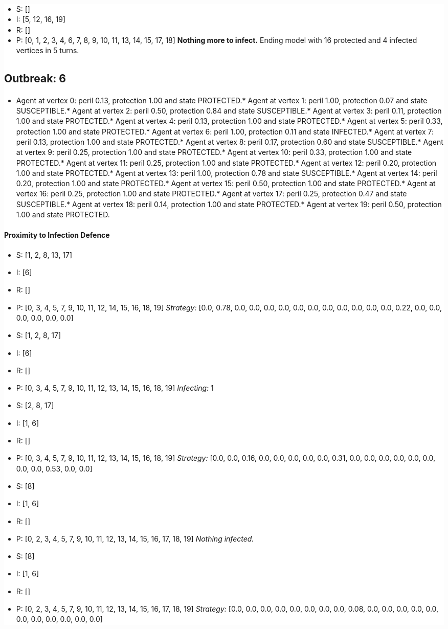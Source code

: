  * S: []
 * I: [5, 12, 16, 19]
 * R: []
 * P: [0, 1, 2, 3, 4, 6, 7, 8, 9, 10, 11, 13, 14, 15, 17, 18]
__Nothing more to infect.__
Ending model with 16 protected and 4 infected vertices in 5 turns.


## Outbreak: 6
* Agent at vertex 0: peril 0.13, protection 1.00 and state PROTECTED.* Agent at vertex 1: peril 1.00, protection 0.07 and state SUSCEPTIBLE.* Agent at vertex 2: peril 0.50, protection 0.84 and state SUSCEPTIBLE.* Agent at vertex 3: peril 0.11, protection 1.00 and state PROTECTED.* Agent at vertex 4: peril 0.13, protection 1.00 and state PROTECTED.* Agent at vertex 5: peril 0.33, protection 1.00 and state PROTECTED.* Agent at vertex 6: peril 1.00, protection 0.11 and state INFECTED.* Agent at vertex 7: peril 0.13, protection 1.00 and state PROTECTED.* Agent at vertex 8: peril 0.17, protection 0.60 and state SUSCEPTIBLE.* Agent at vertex 9: peril 0.25, protection 1.00 and state PROTECTED.* Agent at vertex 10: peril 0.33, protection 1.00 and state PROTECTED.* Agent at vertex 11: peril 0.25, protection 1.00 and state PROTECTED.* Agent at vertex 12: peril 0.20, protection 1.00 and state PROTECTED.* Agent at vertex 13: peril 1.00, protection 0.78 and state SUSCEPTIBLE.* Agent at vertex 14: peril 0.20, protection 1.00 and state PROTECTED.* Agent at vertex 15: peril 0.50, protection 1.00 and state PROTECTED.* Agent at vertex 16: peril 0.25, protection 1.00 and state PROTECTED.* Agent at vertex 17: peril 0.25, protection 0.47 and state SUSCEPTIBLE.* Agent at vertex 18: peril 0.14, protection 1.00 and state PROTECTED.* Agent at vertex 19: peril 0.50, protection 1.00 and state PROTECTED.
#### Proximity to Infection Defence

 * S: [1, 2, 8, 13, 17]
 * I: [6]
 * R: []
 * P: [0, 3, 4, 5, 7, 9, 10, 11, 12, 14, 15, 16, 18, 19]
_Strategy:_ [0.0, 0.78, 0.0, 0.0, 0.0, 0.0, 0.0, 0.0, 0.0, 0.0, 0.0, 0.0, 0.0, 0.22, 0.0, 0.0, 0.0, 0.0, 0.0, 0.0]

 * S: [1, 2, 8, 17]
 * I: [6]
 * R: []
 * P: [0, 3, 4, 5, 7, 9, 10, 11, 12, 13, 14, 15, 16, 18, 19]
_Infecting:_ 1 

 * S: [2, 8, 17]
 * I: [1, 6]
 * R: []
 * P: [0, 3, 4, 5, 7, 9, 10, 11, 12, 13, 14, 15, 16, 18, 19]
_Strategy:_ [0.0, 0.0, 0.16, 0.0, 0.0, 0.0, 0.0, 0.0, 0.31, 0.0, 0.0, 0.0, 0.0, 0.0, 0.0, 0.0, 0.0, 0.53, 0.0, 0.0]

 * S: [8]
 * I: [1, 6]
 * R: []
 * P: [0, 2, 3, 4, 5, 7, 9, 10, 11, 12, 13, 14, 15, 16, 17, 18, 19]
_Nothing infected._
 * S: [8]
 * I: [1, 6]
 * R: []
 * P: [0, 2, 3, 4, 5, 7, 9, 10, 11, 12, 13, 14, 15, 16, 17, 18, 19]
_Strategy:_ [0.0, 0.0, 0.0, 0.0, 0.0, 0.0, 0.0, 0.0, 0.08, 0.0, 0.0, 0.0, 0.0, 0.0, 0.0, 0.0, 0.0, 0.0, 0.0, 0.0]
